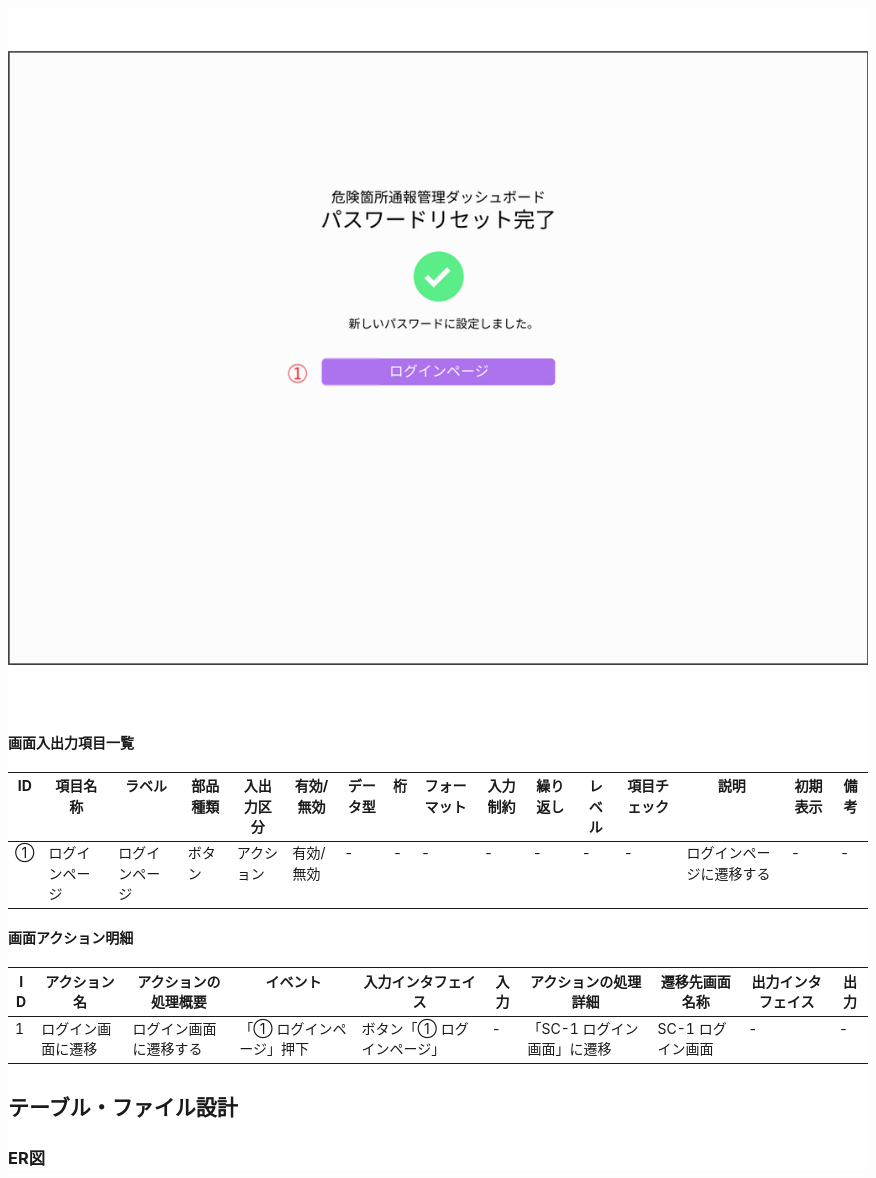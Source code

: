 <img src="./images/【画面】パスワードリセット完了画面.png" height="700" alt="パスワードリセット完了画面" > 

#### 画面入出力項目一覧
| ID | 項目名称    | ラベル     | 部品種類 | 入出力区分 | 有効/無効 | データ型 | 桁 | フォーマット | 入力制約 | 繰り返し | レベル | 項目チェック | 説明           | 初期表示 | 備考 |
|----|---------|---------|------|-------|-------|------|---|--------|------|------|-----|--------|--------------|------|----|
| ①  | ログインページ | ログインページ | ボタン  | アクション | 有効/無効 | -    | - | -      | -    | -    | -   | -      | ログインページに遷移する | -    | -  |
#### 画面アクション明細

| ID | アクション名    | アクションの処理概要  | イベント          | 入力インタフェイス      | 入力 | アクションの処理詳細       | 遷移先画面名称     | 出力インタフェイス | 出力 |
|----|-----------|-------------|---------------|----------------|----|------------------|-------------|-----------|----|
| 1  | ログイン画面に遷移 | ログイン画面に遷移する | 「① ログインページ」押下 | ボタン「① ログインページ」 | -  | 「SC-1 ログイン画面」に遷移 | SC-1 ログイン画面 | -         | -  |

## テーブル・ファイル設計  
### ER図